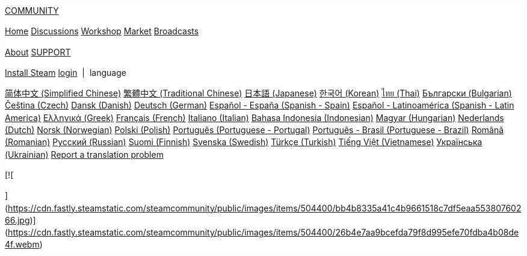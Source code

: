 [COMMUNITY](https://steamcommunity.com/) 

[Home](https://steamcommunity.com/) 
[Discussions](https://steamcommunity.com/discussions/) 
[Workshop](https://steamcommunity.com/workshop/) 
[Market](https://steamcommunity.com/market/) 
[Broadcasts](https://steamcommunity.com/?subsection=broadcasts)

[About](https://store.steampowered.com/about/) 
[SUPPORT](https://help.steampowered.com/en/)

[Install Steam](https://store.steampowered.com/about/)
[login](https://steamcommunity.com/login/home/?goto=id%2FArkveld%2F)
 | 
language

[简体中文 (Simplified Chinese)](?l=schinese)
[繁體中文 (Traditional Chinese)](?l=tchinese)
[日本語 (Japanese)](?l=japanese)
[한국어 (Korean)](?l=koreana)
[ไทย (Thai)](?l=thai)
[Български (Bulgarian)](?l=bulgarian)
[Čeština (Czech)](?l=czech)
[Dansk (Danish)](?l=danish)
[Deutsch (German)](?l=german)
[Español - España (Spanish - Spain)](?l=spanish)
[Español - Latinoamérica (Spanish - Latin America)](?l=latam)
[Ελληνικά (Greek)](?l=greek)
[Français (French)](?l=french)
[Italiano (Italian)](?l=italian)
[Bahasa Indonesia (Indonesian)](?l=indonesian)
[Magyar (Hungarian)](?l=hungarian)
[Nederlands (Dutch)](?l=dutch)
[Norsk (Norwegian)](?l=norwegian)
[Polski (Polish)](?l=polish)
[Português (Portuguese - Portugal)](?l=portuguese)
[Português - Brasil (Portuguese - Brazil)](?l=brazilian)
[Română (Romanian)](?l=romanian)
[Русский (Russian)](?l=russian)
[Suomi (Finnish)](?l=finnish)
[Svenska (Swedish)](?l=swedish)
[Türkçe (Turkish)](?l=turkish)
[Tiếng Việt (Vietnamese)](?l=vietnamese)
[Українська (Ukrainian)](?l=ukrainian)
[Report a translation problem](https://www.valvesoftware.com/en/contact?contact-person=Translation%20Team%20Feedback)





[![


](https://cdn.fastly.steamstatic.com/steamcommunity/public/images/items/504400/bb4b8335a41c4b9661518c7df5eaa55380760266.jpg)](https://cdn.fastly.steamstatic.com/steamcommunity/public/images/items/504400/26b4e7aa9bcefda79f8d995efe70fdba4b08de4f.webm)
